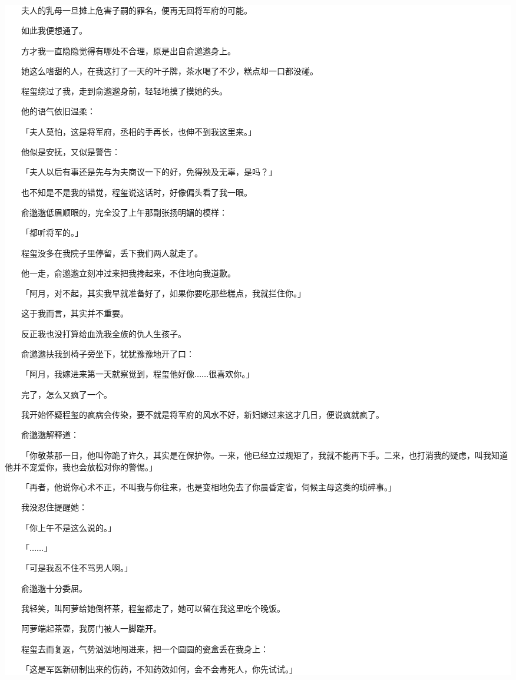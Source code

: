 &emsp;&emsp;夫人的乳母一旦摊上危害子嗣的罪名，便再无回将军府的可能。  
  
&emsp;&emsp;如此我便想通了。  
  
&emsp;&emsp;方才我一直隐隐觉得有哪处不合理，原是出自俞邈邈身上。  
  
&emsp;&emsp;她这么嗜甜的人，在我这打了一天的叶子牌，茶水喝了不少，糕点却一口都没碰。  
  
&emsp;&emsp;程玺绕过了我，走到俞邈邈身前，轻轻地摸了摸她的头。  
  
&emsp;&emsp;他的语气依旧温柔：  
  
&emsp;&emsp;「夫人莫怕，这是将军府，丞相的手再长，也伸不到我这里来。」  
  
&emsp;&emsp;他似是安抚，又似是警告：  
  
&emsp;&emsp;「夫人以后有事还是先与为夫商议一下的好，免得殃及无辜，是吗？」  
  
&emsp;&emsp;也不知是不是我的错觉，程玺说这话时，好像偏头看了我一眼。  
  
&emsp;&emsp;俞邈邈低眉顺眼的，完全没了上午那副张扬明媚的模样：  
  
&emsp;&emsp;「都听将军的。」  
  
&emsp;&emsp;程玺没多在我院子里停留，丢下我们两人就走了。  
  
&emsp;&emsp;他一走，俞邈邈立刻冲过来把我搀起来，不住地向我道歉。  
  
&emsp;&emsp;「阿月，对不起，其实我早就准备好了，如果你要吃那些糕点，我就拦住你。」  
  
&emsp;&emsp;这于我而言，其实并不重要。  
  
&emsp;&emsp;反正我也没打算给血洗我全族的仇人生孩子。  
  
&emsp;&emsp;俞邈邈扶我到椅子旁坐下，犹犹豫豫地开了口：  
  
&emsp;&emsp;「阿月，我嫁进来第一天就察觉到，程玺他好像……很喜欢你。」  
  
&emsp;&emsp;完了，怎么又疯了一个。  
  
&emsp;&emsp;我开始怀疑程玺的疯病会传染，要不就是将军府的风水不好，新妇嫁过来这才几日，便说疯就疯了。  
  
&emsp;&emsp;俞邈邈解释道：  
  
&emsp;&emsp;「你敬茶那一日，他叫你跪了许久，其实是在保护你。一来，他已经立过规矩了，我就不能再下手。二来，也打消我的疑虑，叫我知道他并不宠爱你，我也会放松对你的警惕。」  
  
&emsp;&emsp;「再者，他说你心术不正，不叫我与你往来，也是变相地免去了你晨昏定省，伺候主母这类的琐碎事。」  
  
&emsp;&emsp;我没忍住提醒她：  
  
&emsp;&emsp;「你上午不是这么说的。」  
  
&emsp;&emsp;「……」  
  
&emsp;&emsp;「可是我忍不住不骂男人啊。」  
  
&emsp;&emsp;俞邈邈十分委屈。  
  
&emsp;&emsp;我轻笑，叫阿萝给她倒杯茶，程玺都走了，她可以留在我这里吃个晚饭。  
  
&emsp;&emsp;阿萝端起茶壶，我房门被人一脚踹开。  
  
&emsp;&emsp;程玺去而复返，气势汹汹地闯进来，把一个圆圆的瓷盒丢在我身上：  
  
&emsp;&emsp;「这是军医新研制出来的伤药，不知药效如何，会不会毒死人，你先试试。」  
  